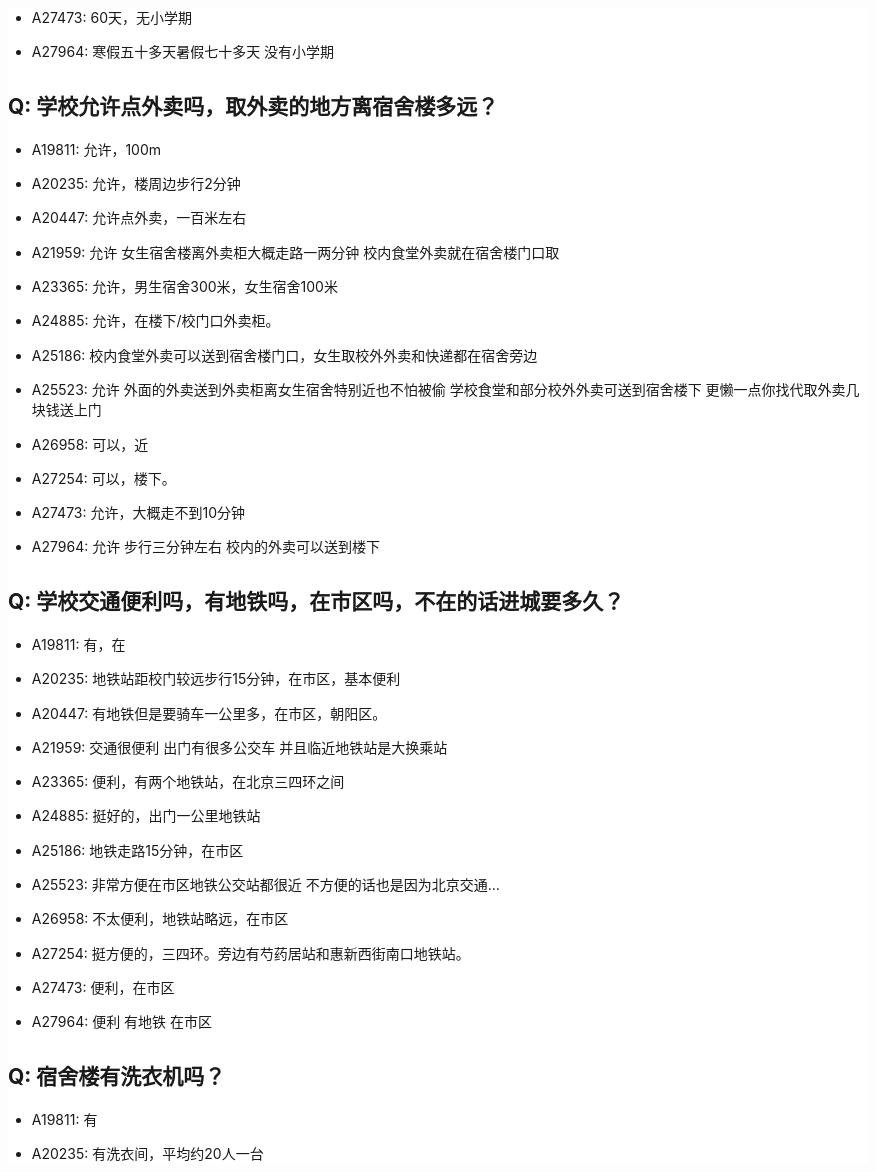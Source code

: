 - A27473: 60天，无小学期

- A27964: 寒假五十多天暑假七十多天 没有小学期

## Q: 学校允许点外卖吗，取外卖的地方离宿舍楼多远？

- A19811: 允许，100m

- A20235: 允许，楼周边步行2分钟

- A20447: 允许点外卖，一百米左右

- A21959: 允许 女生宿舍楼离外卖柜大概走路一两分钟 校内食堂外卖就在宿舍楼门口取

- A23365: 允许，男生宿舍300米，女生宿舍100米

- A24885: 允许，在楼下/校门口外卖柜。

- A25186: 校内食堂外卖可以送到宿舍楼门口，女生取校外外卖和快递都在宿舍旁边

- A25523: 允许 外面的外卖送到外卖柜离女生宿舍特别近也不怕被偷 学校食堂和部分校外外卖可送到宿舍楼下 更懒一点你找代取外卖几块钱送上门

- A26958: 可以，近

- A27254: 可以，楼下。

- A27473: 允许，大概走不到10分钟

- A27964: 允许 步行三分钟左右 校内的外卖可以送到楼下

## Q: 学校交通便利吗，有地铁吗，在市区吗，不在的话进城要多久？

- A19811: 有，在

- A20235: 地铁站距校门较远步行15分钟，在市区，基本便利

- A20447: 有地铁但是要骑车一公里多，在市区，朝阳区。

- A21959: 交通很便利 出门有很多公交车 并且临近地铁站是大换乘站

- A23365: 便利，有两个地铁站，在北京三四环之间

- A24885: 挺好的，出门一公里地铁站

- A25186: 地铁走路15分钟，在市区

- A25523: 非常方便在市区地铁公交站都很近 不方便的话也是因为北京交通…

- A26958: 不太便利，地铁站略远，在市区

- A27254: 挺方便的，三四环。旁边有芍药居站和惠新西街南口地铁站。

- A27473: 便利，在市区

- A27964: 便利 有地铁 在市区

## Q: 宿舍楼有洗衣机吗？

- A19811: 有

- A20235: 有洗衣间，平均约20人一台
